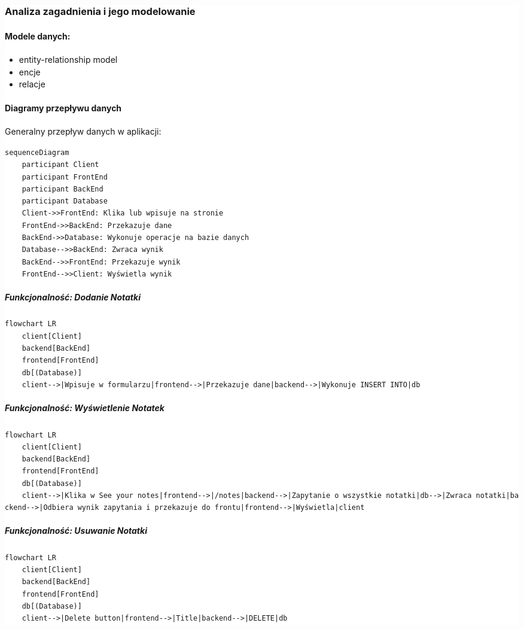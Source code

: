 ### Analiza zagadnienia i jego modelowanie

#### Modele danych:

- entity-relationship model
- encje
- relacje

#### Diagramy przepływu danych

Generalny przepływ danych w aplikacji:

```mermaid
sequenceDiagram
    participant Client
    participant FrontEnd
    participant BackEnd
    participant Database
    Client->>FrontEnd: Klika lub wpisuje na stronie
    FrontEnd->>BackEnd: Przekazuje dane
    BackEnd->>Database: Wykonuje operacje na bazie danych
    Database-->>BackEnd: Zwraca wynik
    BackEnd-->>FrontEnd: Przekazuje wynik
    FrontEnd-->>Client: Wyświetla wynik
```

##### Funkcjonalność: Dodanie Notatki

```mermaid
flowchart LR
    client[Client]
    backend[BackEnd]
    frontend[FrontEnd]
    db[(Database)]
    client-->|Wpisuje w formularzu|frontend-->|Przekazuje dane|backend-->|Wykonuje INSERT INTO|db
```

##### Funkcjonalność: Wyświetlenie Notatek

```mermaid
flowchart LR
    client[Client]
    backend[BackEnd]
    frontend[FrontEnd]
    db[(Database)]
    client-->|Klika w See your notes|frontend-->|/notes|backend-->|Zapytanie o wszystkie notatki|db-->|Zwraca notatki|backend-->|Odbiera wynik zapytania i przekazuje do frontu|frontend-->|Wyświetla|client
```

##### Funkcjonalność: Usuwanie Notatki

```mermaid
flowchart LR
    client[Client]
    backend[BackEnd]
    frontend[FrontEnd]
    db[(Database)]
    client-->|Delete button|frontend-->|Title|backend-->|DELETE|db
```
